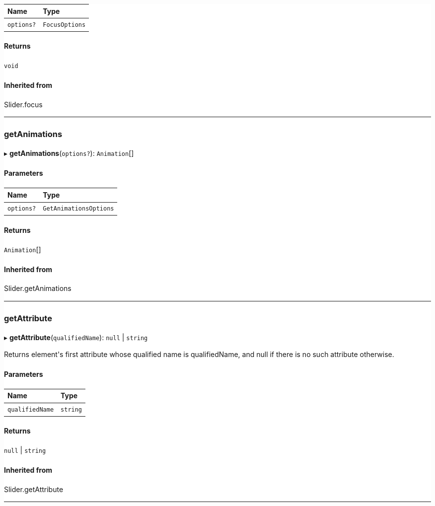 | Name       | Type           |
| :--------- | :------------- |
| `options?` | `FocusOptions` |

#### Returns

`void`

#### Inherited from

Slider.focus

---

### getAnimations

▸ **getAnimations**(`options?`): `Animation`[]

#### Parameters

| Name       | Type                   |
| :--------- | :--------------------- |
| `options?` | `GetAnimationsOptions` |

#### Returns

`Animation`[]

#### Inherited from

Slider.getAnimations

---

### getAttribute

▸ **getAttribute**(`qualifiedName`): `null` \| `string`

Returns element's first attribute whose qualified name is qualifiedName, and null if there is no such attribute otherwise.

#### Parameters

| Name            | Type     |
| :-------------- | :------- |
| `qualifiedName` | `string` |

#### Returns

`null` \| `string`

#### Inherited from

Slider.getAttribute

---